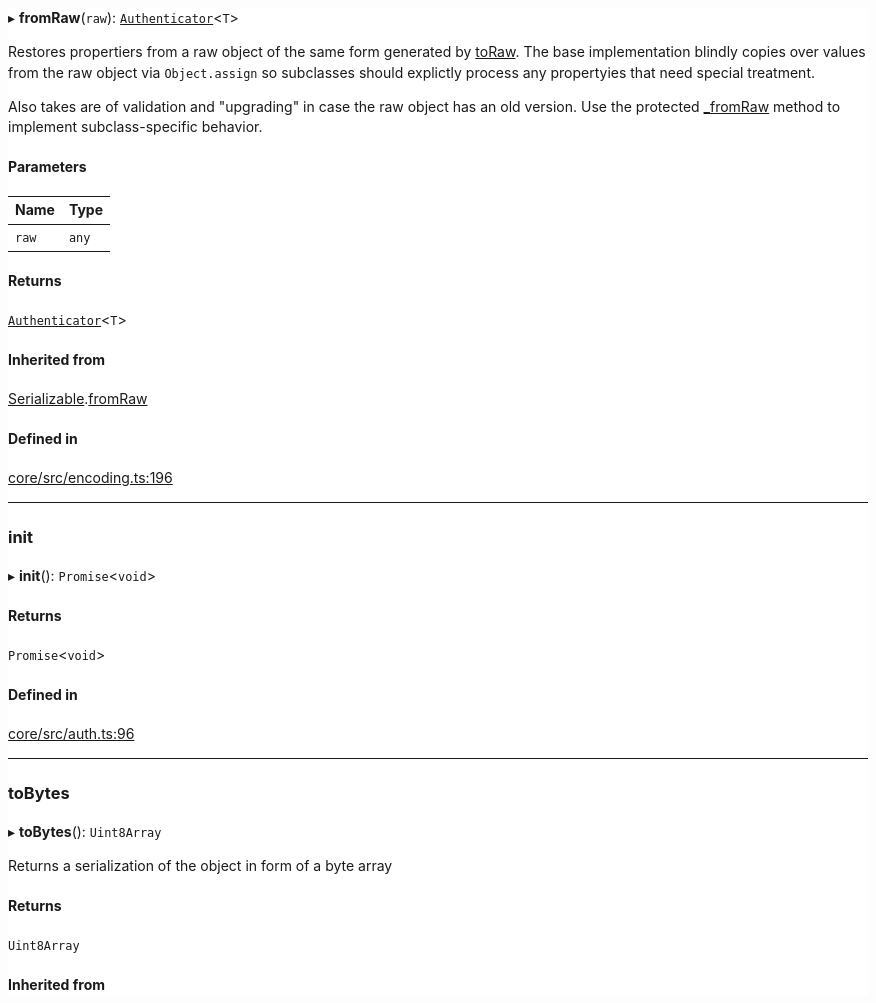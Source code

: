 ▸ **fromRaw**(`raw`): [`Authenticator`](../auth.Authenticator)<`T`\>

Restores propertiers from a raw object of the same form generated by
[toRaw](auth.Authenticator.md#toraw). The base implementation blindly copies
over values from the raw object via `Object.assign` so subclasses should
explictly process any propertyies that need special treatment.

Also takes are of validation and "upgrading" in case the raw object has an old
version. Use the protected [\_fromRaw](auth.Authenticator.md#_fromraw) method to
implement subclass-specific behavior.

#### Parameters

| Name  | Type  |
| :---- | :---- |
| `raw` | `any` |

#### Returns

[`Authenticator`](../auth.Authenticator)<`T`\>

#### Inherited from

[Serializable](../encoding.Serializable).[fromRaw](encoding.Serializable.md#fromraw)

#### Defined in

[core/src/encoding.ts:196](https://github.com/padloc/padloc/blob/b00eb4fd/packages/core/src/encoding.ts#L196)

---

### init

▸ **init**(): `Promise`<`void`\>

#### Returns

`Promise`<`void`\>

#### Defined in

[core/src/auth.ts:96](https://github.com/padloc/padloc/blob/b00eb4fd/packages/core/src/auth.ts#L96)

---

### toBytes

▸ **toBytes**(): `Uint8Array`

Returns a serialization of the object in form of a byte array

#### Returns

`Uint8Array`

#### Inherited from
